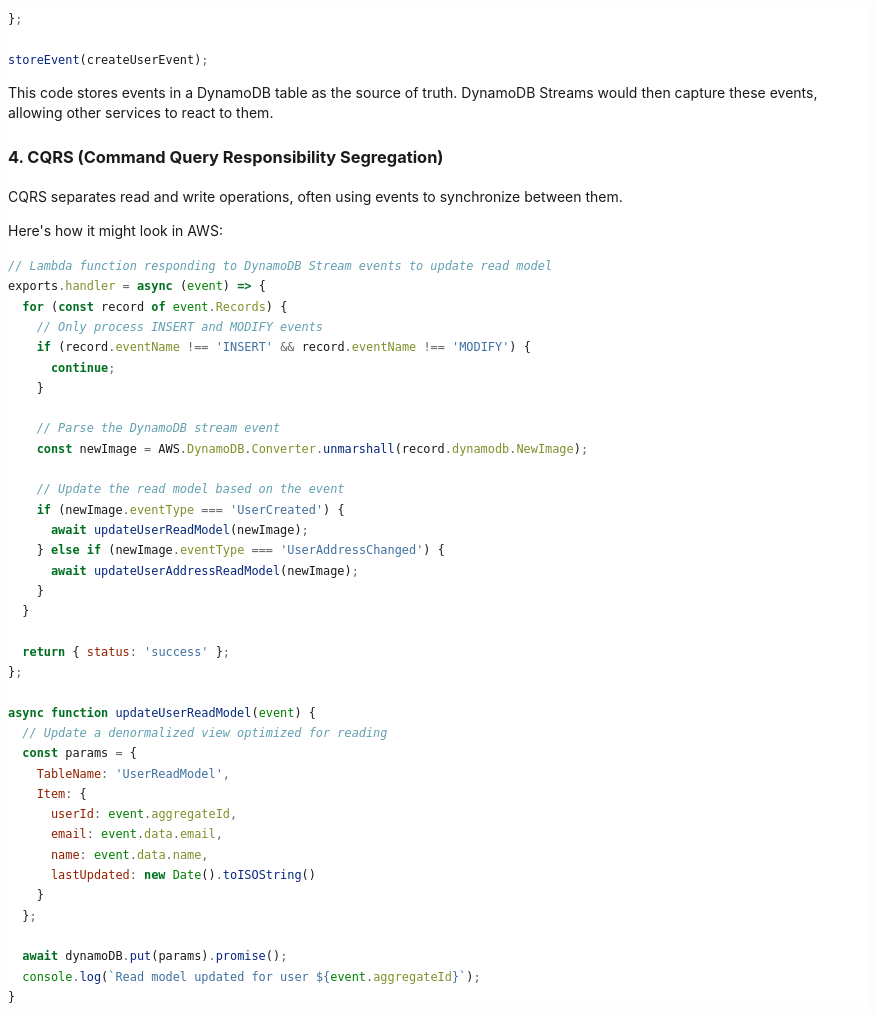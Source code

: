 ```javascript
};

storeEvent(createUserEvent);
```

This code stores events in a DynamoDB table as the source of truth. DynamoDB Streams would then capture these events, allowing other services to react to them.

### 4. CQRS (Command Query Responsibility Segregation)

CQRS separates read and write operations, often using events to synchronize between them.

Here's how it might look in AWS:

```javascript
// Lambda function responding to DynamoDB Stream events to update read model
exports.handler = async (event) => {
  for (const record of event.Records) {
    // Only process INSERT and MODIFY events
    if (record.eventName !== 'INSERT' && record.eventName !== 'MODIFY') {
      continue;
    }
  
    // Parse the DynamoDB stream event
    const newImage = AWS.DynamoDB.Converter.unmarshall(record.dynamodb.NewImage);
  
    // Update the read model based on the event
    if (newImage.eventType === 'UserCreated') {
      await updateUserReadModel(newImage);
    } else if (newImage.eventType === 'UserAddressChanged') {
      await updateUserAddressReadModel(newImage);
    }
  }
  
  return { status: 'success' };
};

async function updateUserReadModel(event) {
  // Update a denormalized view optimized for reading
  const params = {
    TableName: 'UserReadModel',
    Item: {
      userId: event.aggregateId,
      email: event.data.email,
      name: event.data.name,
      lastUpdated: new Date().toISOString()
    }
  };
  
  await dynamoDB.put(params).promise();
  console.log(`Read model updated for user ${event.aggregateId}`);
}
```
